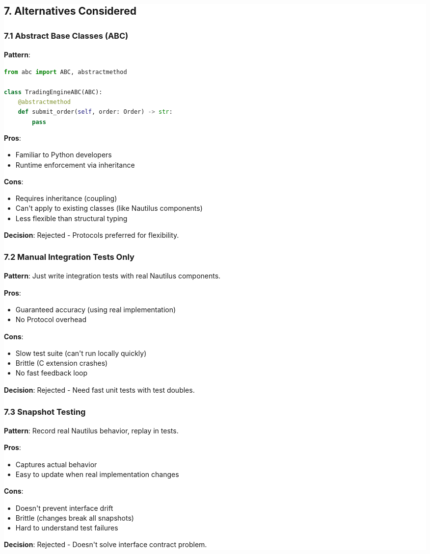 
## 7. Alternatives Considered

### 7.1 Abstract Base Classes (ABC)

**Pattern**:
```python
from abc import ABC, abstractmethod

class TradingEngineABC(ABC):
    @abstractmethod
    def submit_order(self, order: Order) -> str:
        pass
```

**Pros**:
- Familiar to Python developers
- Runtime enforcement via inheritance

**Cons**:
- Requires inheritance (coupling)
- Can't apply to existing classes (like Nautilus components)
- Less flexible than structural typing

**Decision**: Rejected - Protocols preferred for flexibility.

### 7.2 Manual Integration Tests Only

**Pattern**: Just write integration tests with real Nautilus components.

**Pros**:
- Guaranteed accuracy (using real implementation)
- No Protocol overhead

**Cons**:
- Slow test suite (can't run locally quickly)
- Brittle (C extension crashes)
- No fast feedback loop

**Decision**: Rejected - Need fast unit tests with test doubles.

### 7.3 Snapshot Testing

**Pattern**: Record real Nautilus behavior, replay in tests.

**Pros**:
- Captures actual behavior
- Easy to update when real implementation changes

**Cons**:
- Doesn't prevent interface drift
- Brittle (changes break all snapshots)
- Hard to understand test failures

**Decision**: Rejected - Doesn't solve interface contract problem.
